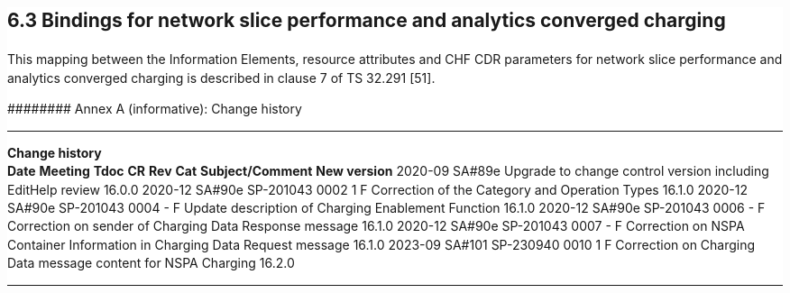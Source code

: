 6.3 Bindings for network slice performance and analytics converged charging
---------------------------------------------------------------------------

This mapping between the Information Elements, resource attributes and
CHF CDR parameters for network slice performance and analytics converged
charging is described in clause 7 of TS 32.291 \[51\].

########  Annex A (informative): Change history

  -------------------- ------------- ----------- -------- --------- --------- --------------------------------------------------------------------------- -----------------
  **Change history**                                                                                                                                      
  **Date**             **Meeting**   **Tdoc**    **CR**   **Rev**   **Cat**   **Subject/Comment**                                                         **New version**
  2020-09              SA\#89e                                                Upgrade to change control version including EditHelp review                 16.0.0
  2020-12              SA\#90e       SP-201043   0002     1         F         Correction of the Category and Operation Types                              16.1.0
  2020-12              SA\#90e       SP-201043   0004     \-        F         Update description of Charging Enablement Function                          16.1.0
  2020-12              SA\#90e       SP-201043   0006     \-        F         Correction on sender of Charging Data Response message                      16.1.0
  2020-12              SA\#90e       SP-201043   0007     \-        F         Correction on NSPA Container Information in Charging Data Request message   16.1.0
  2023-09              SA\#101       SP-230940   0010     1         F         Correction on Charging Data message content for NSPA Charging               16.2.0
  -------------------- ------------- ----------- -------- --------- --------- --------------------------------------------------------------------------- -----------------
